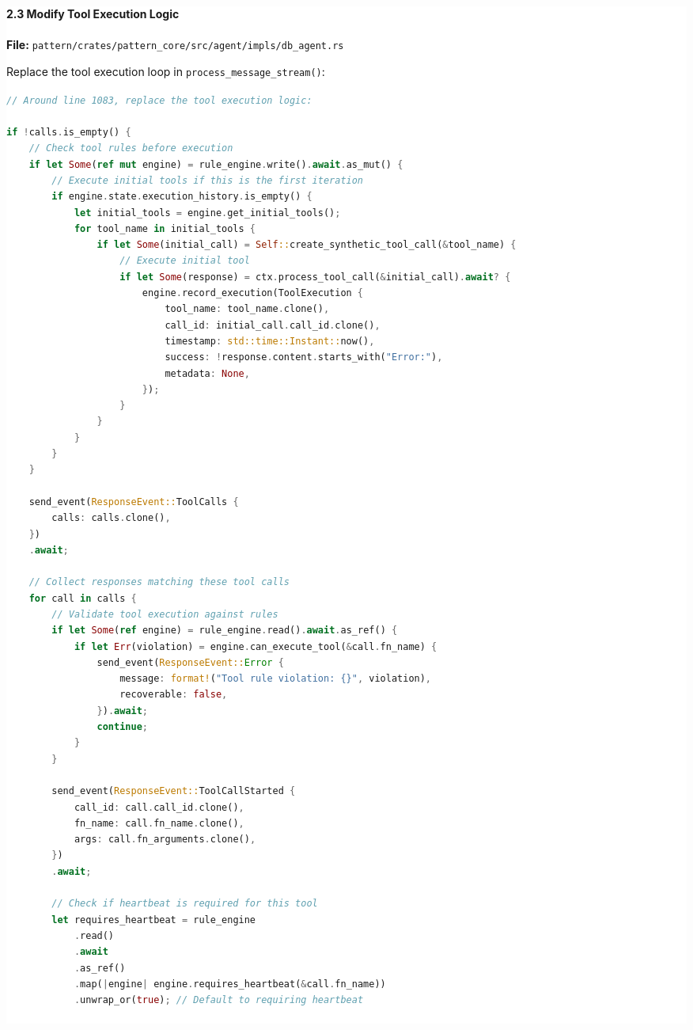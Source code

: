 #### 2.3 Modify Tool Execution Logic

**File:** `pattern/crates/pattern_core/src/agent/impls/db_agent.rs`

Replace the tool execution loop in `process_message_stream()`:

```rust
// Around line 1083, replace the tool execution logic:

if !calls.is_empty() {
    // Check tool rules before execution
    if let Some(ref mut engine) = rule_engine.write().await.as_mut() {
        // Execute initial tools if this is the first iteration
        if engine.state.execution_history.is_empty() {
            let initial_tools = engine.get_initial_tools();
            for tool_name in initial_tools {
                if let Some(initial_call) = Self::create_synthetic_tool_call(&tool_name) {
                    // Execute initial tool
                    if let Some(response) = ctx.process_tool_call(&initial_call).await? {
                        engine.record_execution(ToolExecution {
                            tool_name: tool_name.clone(),
                            call_id: initial_call.call_id.clone(),
                            timestamp: std::time::Instant::now(),
                            success: !response.content.starts_with("Error:"),
                            metadata: None,
                        });
                    }
                }
            }
        }
    }

    send_event(ResponseEvent::ToolCalls {
        calls: calls.clone(),
    })
    .await;
    
    // Collect responses matching these tool calls
    for call in calls {
        // Validate tool execution against rules
        if let Some(ref engine) = rule_engine.read().await.as_ref() {
            if let Err(violation) = engine.can_execute_tool(&call.fn_name) {
                send_event(ResponseEvent::Error {
                    message: format!("Tool rule violation: {}", violation),
                    recoverable: false,
                }).await;
                continue;
            }
        }

        send_event(ResponseEvent::ToolCallStarted {
            call_id: call.call_id.clone(),
            fn_name: call.fn_name.clone(),
            args: call.fn_arguments.clone(),
        })
        .await;
        
        // Check if heartbeat is required for this tool
        let requires_heartbeat = rule_engine
            .read()
            .await
            .as_ref()
            .map(|engine| engine.requires_heartbeat(&call.fn_name))
            .unwrap_or(true); // Default to requiring heartbeat
            
```
